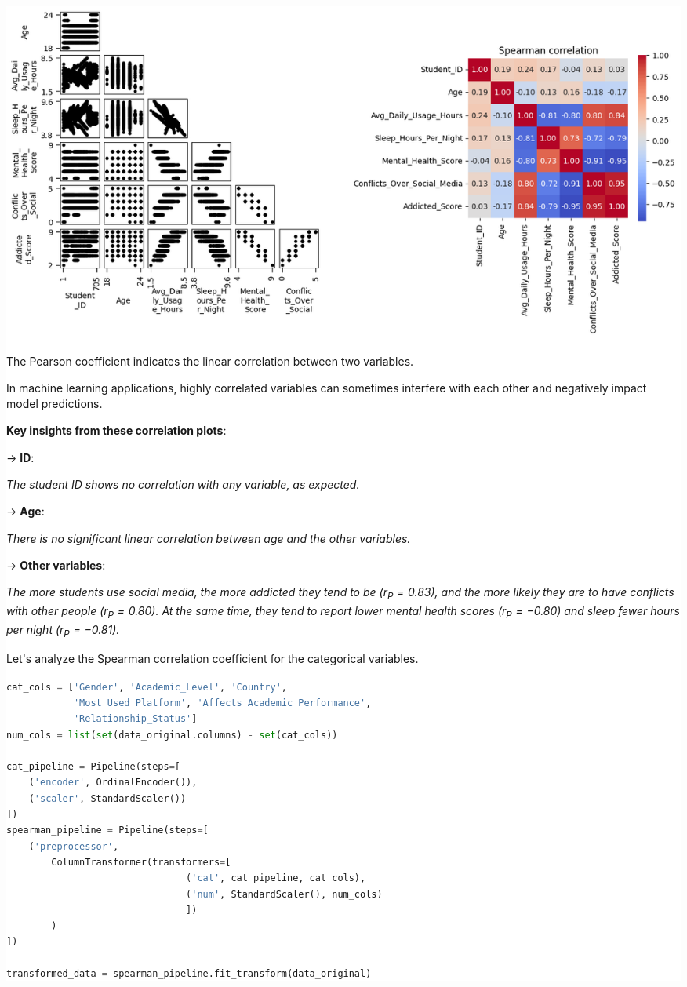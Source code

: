 ![png](Exploring%20Media%20Addiction%20in%20Students%20with%20EDA_files/Exploring%20Media%20Addiction%20in%20Students%20with%20EDA_15_2.png)
    


The Pearson coefficient indicates the linear correlation between two variables.

In machine learning applications, highly correlated variables can sometimes interfere with each other and negatively impact model predictions.

**Key insights from these correlation plots**:

→ **ID**:

*The student ID shows no correlation with any variable, as expected.*

→ **Age**:

*There is no significant linear correlation between age and the other variables.*

→ **Other variables**:

*The more students use social media, the more addicted they tend to be ($r_P = 0.83$), and the more likely they are to have conflicts with other people ($r_P = 0.80$). At the same time, they tend to report lower mental health scores ($r_P = -0.80$) and sleep fewer hours per night ($r_P = -0.81$).*

Let's analyze the Spearman correlation coefficient for the categorical variables.


```python
cat_cols = ['Gender', 'Academic_Level', 'Country',
            'Most_Used_Platform', 'Affects_Academic_Performance',
            'Relationship_Status']
num_cols = list(set(data_original.columns) - set(cat_cols))

cat_pipeline = Pipeline(steps=[
    ('encoder', OrdinalEncoder()),
    ('scaler', StandardScaler())
])
spearman_pipeline = Pipeline(steps=[
    ('preprocessor', 
        ColumnTransformer(transformers=[
                                ('cat', cat_pipeline, cat_cols),
                                ('num', StandardScaler(), num_cols)
                                ])
        )
])

transformed_data = spearman_pipeline.fit_transform(data_original)
```